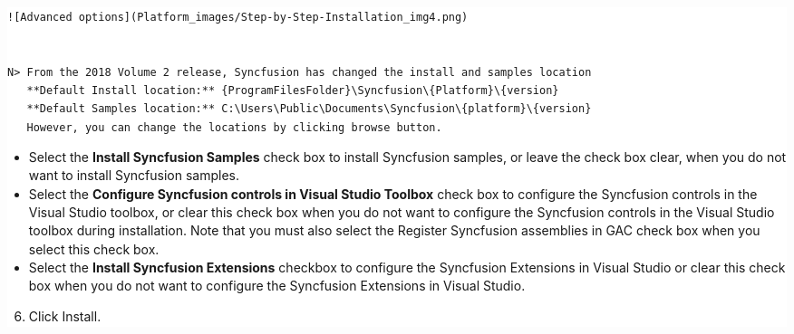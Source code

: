     ![Advanced options](Platform_images/Step-by-Step-Installation_img4.png)


    N> From the 2018 Volume 2 release, Syncfusion has changed the install and samples location 
	   **Default Install location:** {ProgramFilesFolder}\Syncfusion\{Platform}\{version}
	   **Default Samples location:** C:\Users\Public\Documents\Syncfusion\{platform}\{version}
	   However, you can change the locations by clicking browse button.

   * Select the **Install Syncfusion Samples** check box to install Syncfusion samples, or leave the check box clear, when you do not want to install Syncfusion samples.
   * Select the **Configure Syncfusion controls in Visual Studio Toolbox** check box to configure the Syncfusion controls in the Visual Studio toolbox, or clear this check box when you do not want to configure the Syncfusion controls in the Visual Studio toolbox during installation. Note that you must also select the Register Syncfusion assemblies in GAC check box when you select this check box.
   * Select the **Install Syncfusion Extensions** checkbox to configure the Syncfusion Extensions in Visual Studio or clear this check box when you do not want to configure the Syncfusion Extensions in Visual Studio.


6.  Click Install.
